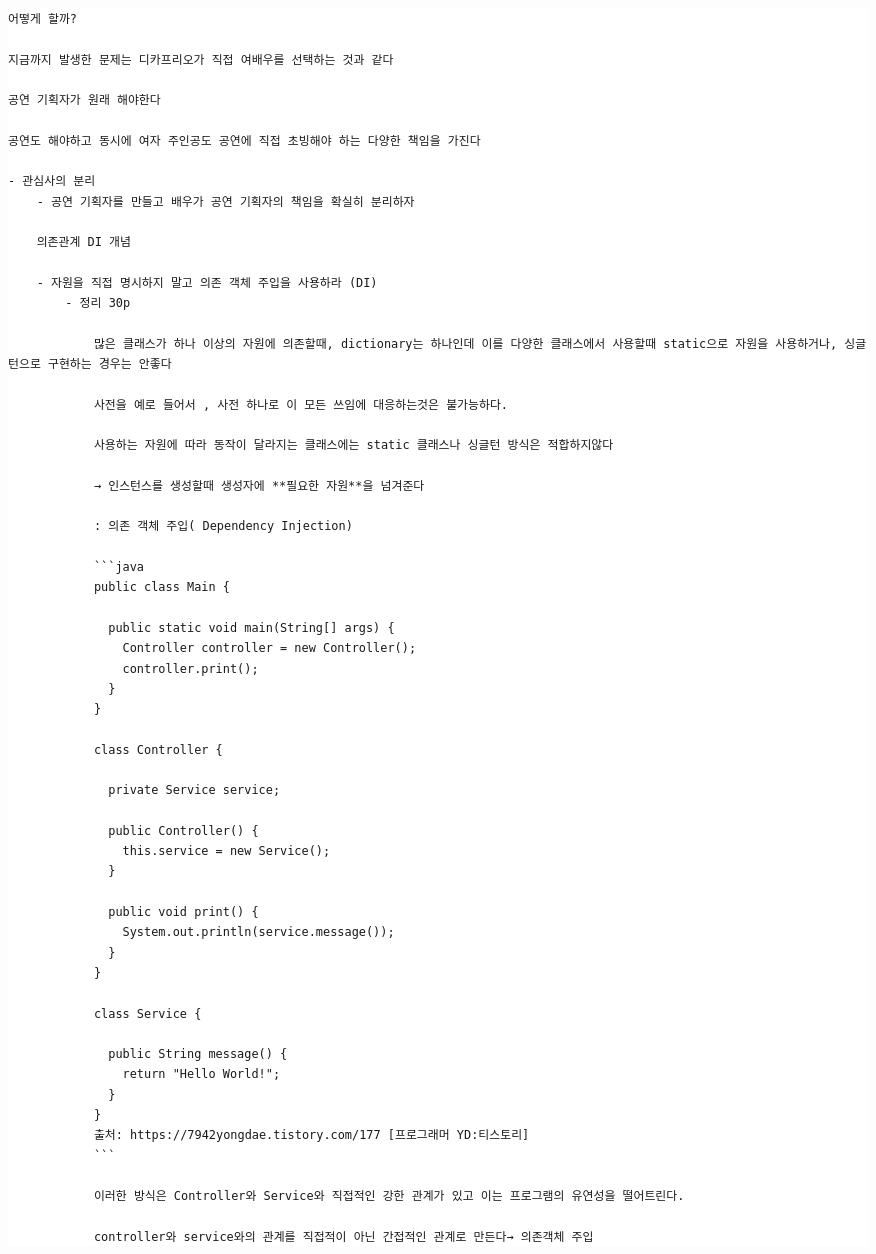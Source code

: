     어떻게 할까?
    
    지금까지 발생한 문제는 디카프리오가 직접 여배우를 선택하는 것과 같다
    
    공연 기획자가 원래 해야한다
    
    공연도 해야하고 동시에 여자 주인공도 공연에 직접 초빙해야 하는 다양한 책임을 가진다
    
    - 관심사의 분리
        - 공연 기획자를 만들고 배우가 공연 기획자의 책임을 확실히 분리하자
        
        의존관계 DI 개념
        
        - 자원을 직접 명시하지 말고 의존 객체 주입을 사용하라 (DI)
            - 정리 30p
                
                많은 클래스가 하나 이상의 자원에 의존할때, dictionary는 하나인데 이를 다양한 클래스에서 사용할때 static으로 자원을 사용하거나, 싱글턴으로 구현하는 경우는 안좋다
                
                사전을 예로 들어서 , 사전 하나로 이 모든 쓰임에 대응하는것은 불가능하다.
                
                사용하는 자원에 따라 동작이 달라지는 클래스에는 static 클래스나 싱글턴 방식은 적합하지않다
                
                → 인스턴스를 생성할때 생성자에 **필요한 자원**을 넘겨준다 
                
                : 의존 객체 주입( Dependency Injection)
                
                ```java
                public class Main {
                
                  public static void main(String[] args) {
                    Controller controller = new Controller();
                    controller.print();
                  }
                }
                
                class Controller {
                
                  private Service service;
                
                  public Controller() {
                    this.service = new Service();
                  }
                
                  public void print() {
                    System.out.println(service.message());
                  }
                }
                
                class Service {
                
                  public String message() {
                    return "Hello World!";
                  }
                }
                출처: https://7942yongdae.tistory.com/177 [프로그래머 YD:티스토리]
                ```
                
                이러한 방식은 Controller와 Service와 직접적인 강한 관계가 있고 이는 프로그램의 유연성을 떨어트린다.
                
                controller와 service와의 관계를 직접적이 아닌 간접적인 관계로 만든다→ 의존객체 주입
                